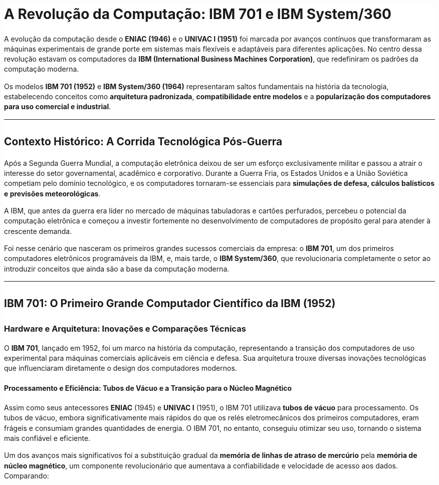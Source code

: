 # **A Revolução da Computação: IBM 701 e IBM System/360**

A evolução da computação desde o **ENIAC (1946)** e o **UNIVAC I (1951)** foi marcada por avanços contínuos que transformaram as máquinas experimentais de grande porte em sistemas mais flexíveis e adaptáveis para diferentes aplicações. No centro dessa revolução estavam os computadores da **IBM (International Business Machines Corporation)**, que redefiniram os padrões da computação moderna.

Os modelos **IBM 701 (1952)** e **IBM System/360 (1964)** representaram saltos fundamentais na história da tecnologia, estabelecendo conceitos como **arquitetura padronizada**, **compatibilidade entre modelos** e a **popularização dos computadores para uso comercial e industrial**.

---

## **Contexto Histórico: A Corrida Tecnológica Pós-Guerra**

Após a Segunda Guerra Mundial, a computação eletrônica deixou de ser um esforço exclusivamente militar e passou a atrair o interesse do setor governamental, acadêmico e corporativo. Durante a Guerra Fria, os Estados Unidos e a União Soviética competiam pelo domínio tecnológico, e os computadores tornaram-se essenciais para **simulações de defesa, cálculos balísticos e previsões meteorológicas**.

A IBM, que antes da guerra era líder no mercado de máquinas tabuladoras e cartões perfurados, percebeu o potencial da computação eletrônica e começou a investir fortemente no desenvolvimento de computadores de propósito geral para atender à crescente demanda.

Foi nesse cenário que nasceram os primeiros grandes sucessos comerciais da empresa: o **IBM 701**, um dos primeiros computadores eletrônicos programáveis da IBM, e, mais tarde, o **IBM System/360**, que revolucionaria completamente o setor ao introduzir conceitos que ainda são a base da computação moderna.

---

## **IBM 701: O Primeiro Grande Computador Científico da IBM (1952)**

### **Hardware e Arquitetura: Inovações e Comparações Técnicas**

O **IBM 701**, lançado em 1952, foi um marco na história da computação, representando a transição dos computadores de uso experimental para máquinas comerciais aplicáveis em ciência e defesa. Sua arquitetura trouxe diversas inovações tecnológicas que influenciaram diretamente o design dos computadores modernos.

#### **Processamento e Eficiência: Tubos de Vácuo e a Transição para o Núcleo Magnético**

Assim como seus antecessores **ENIAC** (1945) e **UNIVAC I** (1951), o IBM 701 utilizava **tubos de vácuo** para processamento. Os tubos de vácuo, embora significativamente mais rápidos do que os relés eletromecânicos dos primeiros computadores, eram frágeis e consumiam grandes quantidades de energia. O IBM 701, no entanto, conseguiu otimizar seu uso, tornando o sistema mais confiável e eficiente.

Um dos avanços mais significativos foi a substituição gradual da **memória de linhas de atraso de mercúrio** pela **memória de núcleo magnético**, um componente revolucionário que aumentava a confiabilidade e velocidade de acesso aos dados. Comparando:
